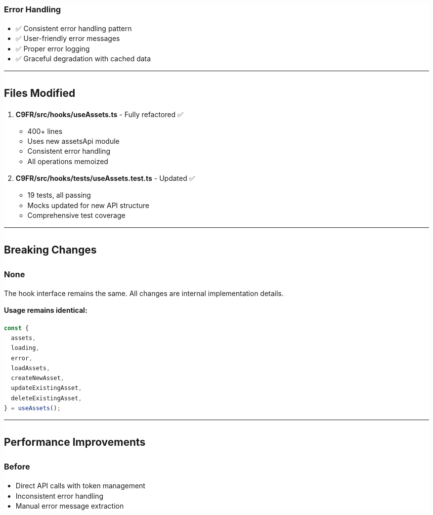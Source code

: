 ### Error Handling
- ✅ Consistent error handling pattern
- ✅ User-friendly error messages
- ✅ Proper error logging
- ✅ Graceful degradation with cached data

---

## Files Modified

1. **C9FR/src/hooks/useAssets.ts** - Fully refactored ✅
   - 400+ lines
   - Uses new assetsApi module
   - Consistent error handling
   - All operations memoized

2. **C9FR/src/hooks/__tests__/useAssets.test.ts** - Updated ✅
   - 19 tests, all passing
   - Mocks updated for new API structure
   - Comprehensive test coverage

---

## Breaking Changes

### None

The hook interface remains the same. All changes are internal implementation details.

**Usage remains identical:**
```typescript
const {
  assets,
  loading,
  error,
  loadAssets,
  createNewAsset,
  updateExistingAsset,
  deleteExistingAsset,
} = useAssets();
```

---

## Performance Improvements

### Before
- Direct API calls with token management
- Inconsistent error handling
- Manual error message extraction
